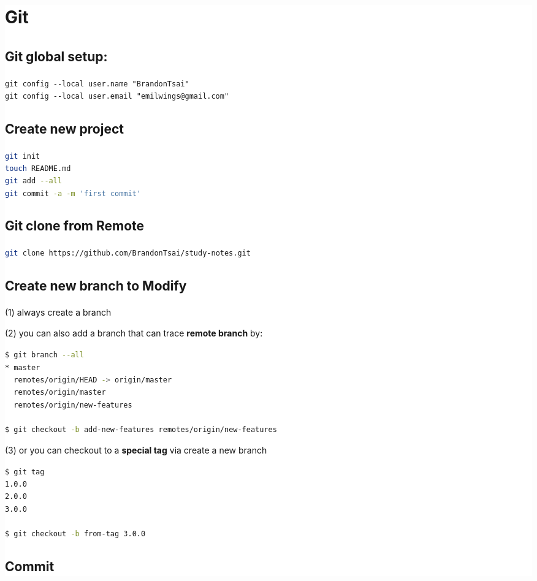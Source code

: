 
Git
===

## Git global setup:

```
git config --local user.name "BrandonTsai"
git config --local user.email "emilwings@gmail.com"
```

## Create new project

```bash
git init
touch README.md
git add --all
git commit -a -m 'first commit'
```


## Git clone from Remote

```bash
git clone https://github.com/BrandonTsai/study-notes.git
```

## Create new branch to Modify

(1) always create a branch

(2) you can also add a branch that can trace **remote branch** by:

```bash
$ git branch --all
* master
  remotes/origin/HEAD -> origin/master
  remotes/origin/master
  remotes/origin/new-features

$ git checkout -b add-new-features remotes/origin/new-features
```

(3) or you can checkout to a **special tag** via create a new branch

```bash
$ git tag
1.0.0
2.0.0
3.0.0

$ git checkout -b from-tag 3.0.0    
```

## Commit
